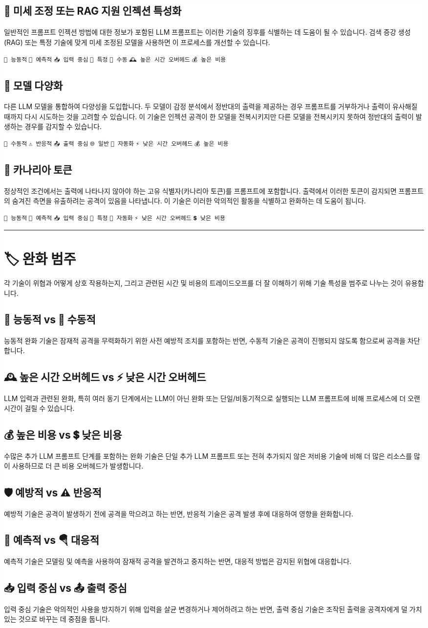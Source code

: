 
## 🎯 미세 조정 또는 RAG 지원 인젝션 특성화
일반적인 프롬프트 인젝션 방법에 대한 정보가 포함된 LLM 프롬프트는 이러한 기술의 징후를 식별하는 데 도움이 될 수 있습니다. 검색 증강 생성(RAG) 또는 특정 기술에 맞게 미세 조정된 모델을 사용하면 이 프로세스를 개선할 수 있습니다.

`🔁 능동적` `🧠 예측적` `📥 입력 중심` `🔬 특정` `👥 수동` `🕰️ 높은 시간 오버헤드` `💰 높은 비용`


## 🌈 모델 다양화
다른 LLM 모델을 통합하여 다양성을 도입합니다. 두 모델이 감정 분석에서 정반대의 출력을 제공하는 경우 프롬프트를 거부하거나 출력이 유사해질 때까지 다시 시도하는 것을 고려할 수 있습니다. 이 기술은 인젝션 공격이 한 모델을 전복시키지만 다른 모델을 전복시키지 못하여 정반대의 출력이 발생하는 경우를 감지할 수 있습니다.

`🚦 수동적` `⚠️ 반응적` `📤 출력 중심` `🌐 일반` `🤖 자동화` `⚡ 낮은 시간 오버헤드` `💰 높은 비용`


## 🐤 카나리아 토큰
정상적인 조건에서는 출력에 나타나지 않아야 하는 고유 식별자(카나리아 토큰)를 프롬프트에 포함합니다. 출력에서 이러한 토큰이 감지되면 프롬프트의 숨겨진 측면을 유출하려는 공격이 있음을 나타냅니다. 이 기술은 이러한 악의적인 활동을 식별하고 완화하는 데 도움이 됩니다.

`🔁 능동적` `🧠 예측적` `📥 입력 중심` `🔬 특정` `🤖 자동화` `⚡ 낮은 시간 오버헤드` `💲 낮은 비용`

---

# 🏷️ 완화 범주
각 기술이 위협과 어떻게 상호 작용하는지, 그리고 관련된 시간 및 비용의 트레이드오프를 더 잘 이해하기 위해 기술 특성을 범주로 나누는 것이 유용합니다.


## 🔁 능동적 vs 🚦 수동적
능동적 완화 기술은 잠재적 공격을 무력화하기 위한 사전 예방적 조치를 포함하는 반면, 수동적 기술은 공격이 진행되지 않도록 함으로써 공격을 차단합니다.


## 🕰️ 높은 시간 오버헤드 vs ⚡ 낮은 시간 오버헤드
LLM 입력과 관련된 완화, 특히 여러 동기 단계에서는 LLM이 아닌 완화 또는 단일/비동기적으로 실행되는 LLM 프롬프트에 비해 프로세스에 더 오랜 시간이 걸릴 수 있습니다.


## 💰 높은 비용 vs 💲 낮은 비용
수많은 추가 LLM 프롬프트 단계를 포함하는 완화 기술은 단일 추가 LLM 프롬프트 또는 전혀 추가되지 않은 저비용 기술에 비해 더 많은 리소스를 많이 사용하므로 더 큰 비용 오버헤드가 발생합니다.


## 🛡️ 예방적 vs ⚠️ 반응적
예방적 기술은 공격이 발생하기 전에 공격을 막으려고 하는 반면, 반응적 기술은 공격 발생 후에 대응하여 영향을 완화합니다.


## 🧠 예측적 vs 🪂 대응적
예측적 기술은 모델링 및 예측을 사용하여 잠재적 공격을 발견하고 중지하는 반면, 대응적 방법은 감지된 위협에 대응합니다.


## 📥 입력 중심 vs 📤 출력 중심
입력 중심 기술은 악의적인 사용을 방지하기 위해 입력을 살균 변경하거나 제어하려고 하는 반면, 출력 중심 기술은 조작된 출력을 공격자에게 덜 가치 있는 것으로 바꾸는 데 중점을 둡니다.
